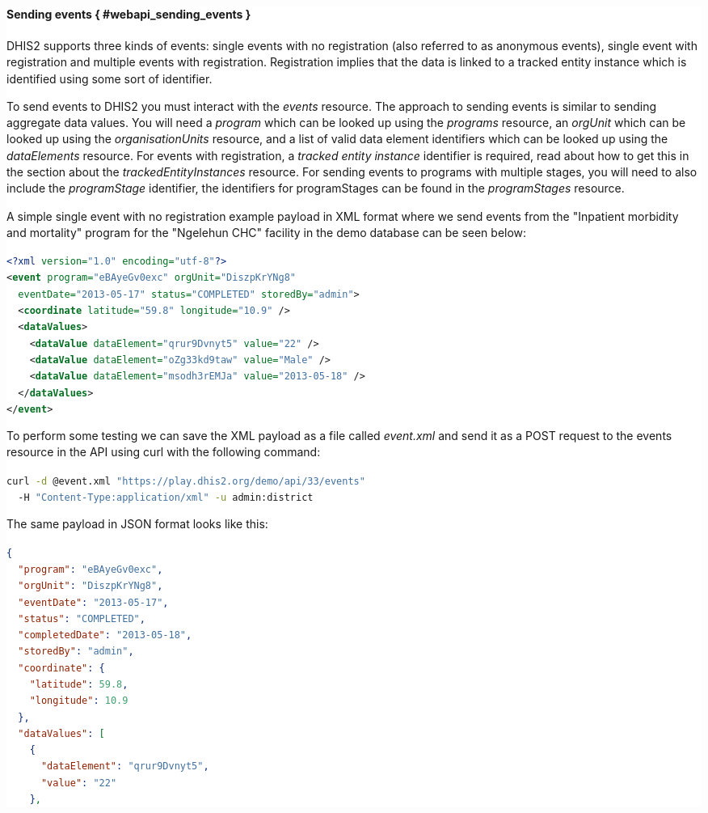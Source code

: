 
#### Sending events { #webapi_sending_events } 

DHIS2 supports three kinds of events: single events with no registration
(also referred to as anonymous events), single event with registration
and multiple events with registration. Registration implies that the
data is linked to a tracked entity instance which is identified using
some sort of identifier.

To send events to DHIS2 you must interact with the *events* resource.
The approach to sending events is similar to sending aggregate data
values. You will need a *program* which can be looked up using the
*programs* resource, an *orgUnit* which can be looked up using the
*organisationUnits* resource, and a list of valid data element
identifiers which can be looked up using the *dataElements* resource.
For events with registration, a *tracked entity instance* identifier is
required, read about how to get this in the section about the
*trackedEntityInstances* resource. For sending events to programs with
multiple stages, you will need to also include the *programStage*
identifier, the identifiers for programStages can be found in the
*programStages* resource.

A simple single event with no registration example payload in XML format
where we send events from the "Inpatient morbidity and mortality"
program for the "Ngelehun CHC" facility in the demo database can be seen
below:

```xml
<?xml version="1.0" encoding="utf-8"?>
<event program="eBAyeGv0exc" orgUnit="DiszpKrYNg8"
  eventDate="2013-05-17" status="COMPLETED" storedBy="admin">
  <coordinate latitude="59.8" longitude="10.9" />
  <dataValues>
    <dataValue dataElement="qrur9Dvnyt5" value="22" />
    <dataValue dataElement="oZg33kd9taw" value="Male" />
    <dataValue dataElement="msodh3rEMJa" value="2013-05-18" />
  </dataValues>
</event>
```

To perform some testing we can save the XML payload as a file
called *event.xml* and send it as a POST request to the events resource
in the API using curl with the following command:

```bash
curl -d @event.xml "https://play.dhis2.org/demo/api/33/events"
  -H "Content-Type:application/xml" -u admin:district
```

The same payload in JSON format looks like this:

```json
{
  "program": "eBAyeGv0exc",
  "orgUnit": "DiszpKrYNg8",
  "eventDate": "2013-05-17",
  "status": "COMPLETED",
  "completedDate": "2013-05-18",
  "storedBy": "admin",
  "coordinate": {
    "latitude": 59.8,
    "longitude": 10.9
  },
  "dataValues": [
    {
      "dataElement": "qrur9Dvnyt5",
      "value": "22"
    },
```